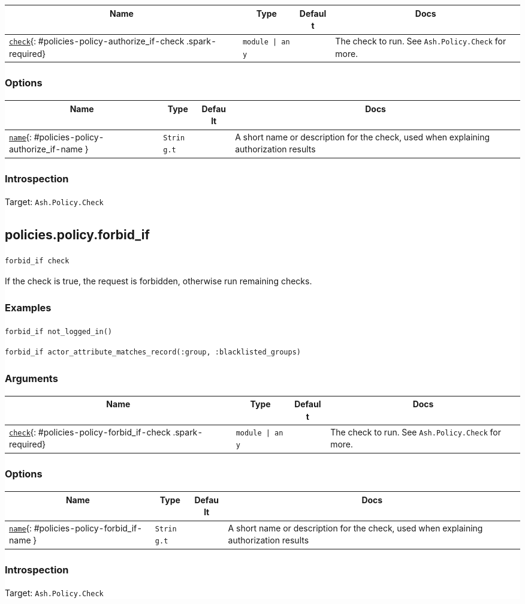 | Name | Type | Default | Docs |
|------|------|---------|------|
| [`check`](#policies-policy-authorize_if-check){: #policies-policy-authorize_if-check .spark-required} | `module \| any` |  | The check to run. See `Ash.Policy.Check` for more. |
### Options

| Name | Type | Default | Docs |
|------|------|---------|------|
| [`name`](#policies-policy-authorize_if-name){: #policies-policy-authorize_if-name } | `String.t` |  | A short name or description for the check, used when explaining authorization results |





### Introspection

Target: `Ash.Policy.Check`

## policies.policy.forbid_if
```elixir
forbid_if check
```


If the check is true, the request is forbidden, otherwise run remaining checks.



### Examples
```
forbid_if not_logged_in()
```

```
forbid_if actor_attribute_matches_record(:group, :blacklisted_groups)
```



### Arguments

| Name | Type | Default | Docs |
|------|------|---------|------|
| [`check`](#policies-policy-forbid_if-check){: #policies-policy-forbid_if-check .spark-required} | `module \| any` |  | The check to run. See `Ash.Policy.Check` for more. |
### Options

| Name | Type | Default | Docs |
|------|------|---------|------|
| [`name`](#policies-policy-forbid_if-name){: #policies-policy-forbid_if-name } | `String.t` |  | A short name or description for the check, used when explaining authorization results |





### Introspection

Target: `Ash.Policy.Check`
